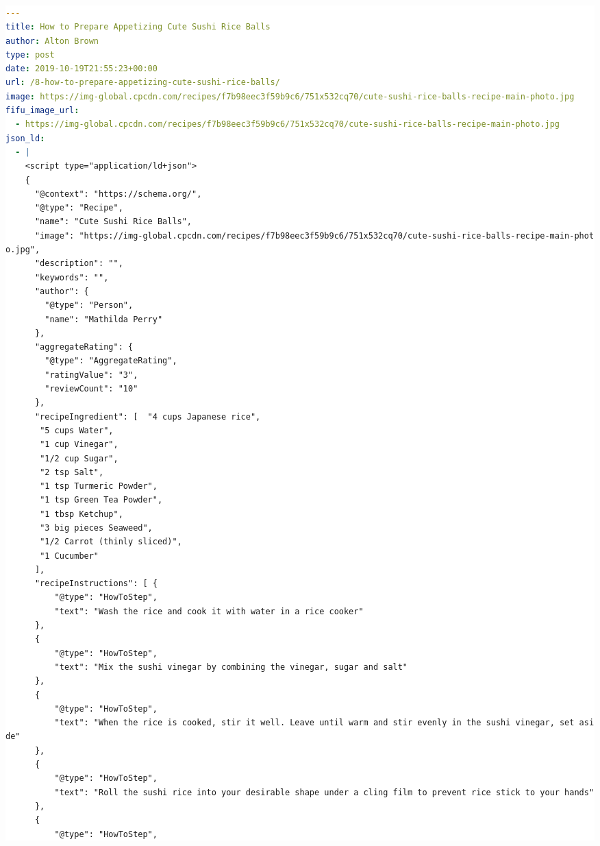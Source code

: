 ```yaml
---
title: How to Prepare Appetizing Cute Sushi Rice Balls
author: Alton Brown
type: post
date: 2019-10-19T21:55:23+00:00
url: /8-how-to-prepare-appetizing-cute-sushi-rice-balls/
image: https://img-global.cpcdn.com/recipes/f7b98eec3f59b9c6/751x532cq70/cute-sushi-rice-balls-recipe-main-photo.jpg
fifu_image_url:
  - https://img-global.cpcdn.com/recipes/f7b98eec3f59b9c6/751x532cq70/cute-sushi-rice-balls-recipe-main-photo.jpg
json_ld:
  - |
    <script type="application/ld+json">
    {
      "@context": "https://schema.org/", 
      "@type": "Recipe", 
      "name": "Cute Sushi Rice Balls",
      "image": "https://img-global.cpcdn.com/recipes/f7b98eec3f59b9c6/751x532cq70/cute-sushi-rice-balls-recipe-main-photo.jpg",
      "description": "",
      "keywords": "",
      "author": {
        "@type": "Person",
        "name": "Mathilda Perry"
      },
      "aggregateRating": {
        "@type": "AggregateRating",
        "ratingValue": "3",
        "reviewCount": "10"
      },
      "recipeIngredient": [  "4 cups Japanese rice", 
       "5 cups Water", 
       "1 cup Vinegar", 
       "1/2 cup Sugar", 
       "2 tsp Salt", 
       "1 tsp Turmeric Powder", 
       "1 tsp Green Tea Powder", 
       "1 tbsp Ketchup", 
       "3 big pieces Seaweed", 
       "1/2 Carrot (thinly sliced)", 
       "1 Cucumber"
      ],
      "recipeInstructions": [ {
          "@type": "HowToStep",
          "text": "Wash the rice and cook it with water in a rice cooker"
      }, 
      {
          "@type": "HowToStep",
          "text": "Mix the sushi vinegar by combining the vinegar, sugar and salt"
      }, 
      {
          "@type": "HowToStep",
          "text": "When the rice is cooked, stir it well. Leave until warm and stir evenly in the sushi vinegar, set aside"
      }, 
      {
          "@type": "HowToStep",
          "text": "Roll the sushi rice into your desirable shape under a cling film to prevent rice stick to your hands"
      }, 
      {
          "@type": "HowToStep",
```
